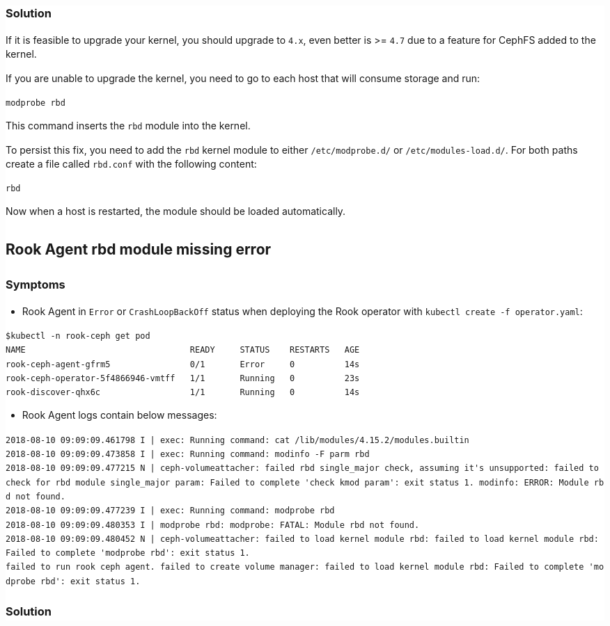 ### Solution

If it is feasible to upgrade your kernel, you should upgrade to `4.x`, even better is >= `4.7` due to a feature for CephFS added to the kernel.

If you are unable to upgrade the kernel, you need to go to each host that will consume storage and run:

```console
modprobe rbd
```

This command inserts the `rbd` module into the kernel.

To persist this fix, you need to add the `rbd` kernel module to either `/etc/modprobe.d/` or `/etc/modules-load.d/`.
For both paths create a file called `rbd.conf` with the following content:

```console
rbd
```

Now when a host is restarted, the module should be loaded automatically.

## Rook Agent rbd module missing error

### Symptoms

* Rook Agent in `Error` or `CrashLoopBackOff` status when deploying the Rook operator with `kubectl create -f operator.yaml`:

```console
$kubectl -n rook-ceph get pod
NAME                                 READY     STATUS    RESTARTS   AGE
rook-ceph-agent-gfrm5                0/1       Error     0          14s
rook-ceph-operator-5f4866946-vmtff   1/1       Running   0          23s
rook-discover-qhx6c                  1/1       Running   0          14s
```

* Rook Agent logs contain below messages:

```console
2018-08-10 09:09:09.461798 I | exec: Running command: cat /lib/modules/4.15.2/modules.builtin
2018-08-10 09:09:09.473858 I | exec: Running command: modinfo -F parm rbd
2018-08-10 09:09:09.477215 N | ceph-volumeattacher: failed rbd single_major check, assuming it's unsupported: failed to check for rbd module single_major param: Failed to complete 'check kmod param': exit status 1. modinfo: ERROR: Module rbd not found.
2018-08-10 09:09:09.477239 I | exec: Running command: modprobe rbd
2018-08-10 09:09:09.480353 I | modprobe rbd: modprobe: FATAL: Module rbd not found.
2018-08-10 09:09:09.480452 N | ceph-volumeattacher: failed to load kernel module rbd: failed to load kernel module rbd: Failed to complete 'modprobe rbd': exit status 1.
failed to run rook ceph agent. failed to create volume manager: failed to load kernel module rbd: Failed to complete 'modprobe rbd': exit status 1.
```

### Solution
